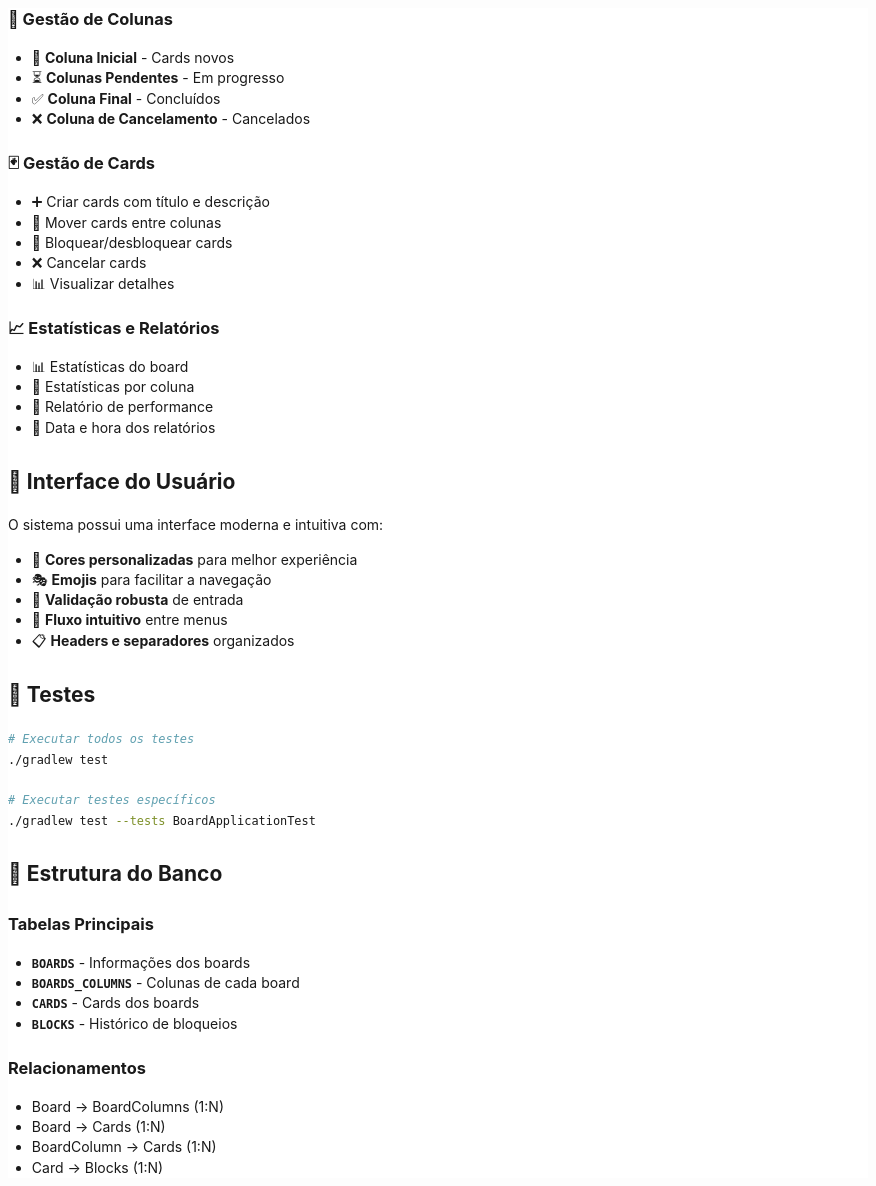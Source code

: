### **📁 Gestão de Colunas**
- 🚀 **Coluna Inicial** - Cards novos
- ⏳ **Colunas Pendentes** - Em progresso
- ✅ **Coluna Final** - Concluídos
- ❌ **Coluna de Cancelamento** - Cancelados

### **🃏 Gestão de Cards**
- ➕ Criar cards com título e descrição
- 🔄 Mover cards entre colunas
- 🚫 Bloquear/desbloquear cards
- ❌ Cancelar cards
- 📊 Visualizar detalhes

### **📈 Estatísticas e Relatórios**
- 📊 Estatísticas do board
- 📁 Estatísticas por coluna
- 🚀 Relatório de performance
- 📅 Data e hora dos relatórios

## 🎨 **Interface do Usuário**

O sistema possui uma interface moderna e intuitiva com:
- 🌈 **Cores personalizadas** para melhor experiência
- 🎭 **Emojis** para facilitar a navegação
- 📱 **Validação robusta** de entrada
- 🔄 **Fluxo intuitivo** entre menus
- 📋 **Headers e separadores** organizados

## 🧪 **Testes**

```bash
# Executar todos os testes
./gradlew test

# Executar testes específicos
./gradlew test --tests BoardApplicationTest
```

## 📁 **Estrutura do Banco**

### **Tabelas Principais**
- **`BOARDS`** - Informações dos boards
- **`BOARDS_COLUMNS`** - Colunas de cada board
- **`CARDS`** - Cards dos boards
- **`BLOCKS`** - Histórico de bloqueios

### **Relacionamentos**
- Board → BoardColumns (1:N)
- Board → Cards (1:N)
- BoardColumn → Cards (1:N)
- Card → Blocks (1:N)
